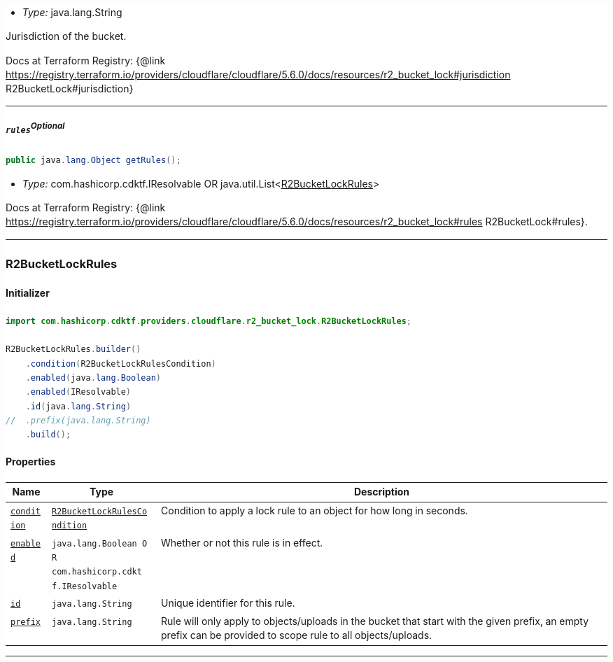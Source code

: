 - *Type:* java.lang.String

Jurisdiction of the bucket.

Docs at Terraform Registry: {@link https://registry.terraform.io/providers/cloudflare/cloudflare/5.6.0/docs/resources/r2_bucket_lock#jurisdiction R2BucketLock#jurisdiction}

---

##### `rules`<sup>Optional</sup> <a name="rules" id="@cdktf/provider-cloudflare.r2BucketLock.R2BucketLockConfig.property.rules"></a>

```java
public java.lang.Object getRules();
```

- *Type:* com.hashicorp.cdktf.IResolvable OR java.util.List<<a href="#@cdktf/provider-cloudflare.r2BucketLock.R2BucketLockRules">R2BucketLockRules</a>>

Docs at Terraform Registry: {@link https://registry.terraform.io/providers/cloudflare/cloudflare/5.6.0/docs/resources/r2_bucket_lock#rules R2BucketLock#rules}.

---

### R2BucketLockRules <a name="R2BucketLockRules" id="@cdktf/provider-cloudflare.r2BucketLock.R2BucketLockRules"></a>

#### Initializer <a name="Initializer" id="@cdktf/provider-cloudflare.r2BucketLock.R2BucketLockRules.Initializer"></a>

```java
import com.hashicorp.cdktf.providers.cloudflare.r2_bucket_lock.R2BucketLockRules;

R2BucketLockRules.builder()
    .condition(R2BucketLockRulesCondition)
    .enabled(java.lang.Boolean)
    .enabled(IResolvable)
    .id(java.lang.String)
//  .prefix(java.lang.String)
    .build();
```

#### Properties <a name="Properties" id="Properties"></a>

| **Name** | **Type** | **Description** |
| --- | --- | --- |
| <code><a href="#@cdktf/provider-cloudflare.r2BucketLock.R2BucketLockRules.property.condition">condition</a></code> | <code><a href="#@cdktf/provider-cloudflare.r2BucketLock.R2BucketLockRulesCondition">R2BucketLockRulesCondition</a></code> | Condition to apply a lock rule to an object for how long in seconds. |
| <code><a href="#@cdktf/provider-cloudflare.r2BucketLock.R2BucketLockRules.property.enabled">enabled</a></code> | <code>java.lang.Boolean OR com.hashicorp.cdktf.IResolvable</code> | Whether or not this rule is in effect. |
| <code><a href="#@cdktf/provider-cloudflare.r2BucketLock.R2BucketLockRules.property.id">id</a></code> | <code>java.lang.String</code> | Unique identifier for this rule. |
| <code><a href="#@cdktf/provider-cloudflare.r2BucketLock.R2BucketLockRules.property.prefix">prefix</a></code> | <code>java.lang.String</code> | Rule will only apply to objects/uploads in the bucket that start with the given prefix, an empty prefix can be provided to scope rule to all objects/uploads. |

---
